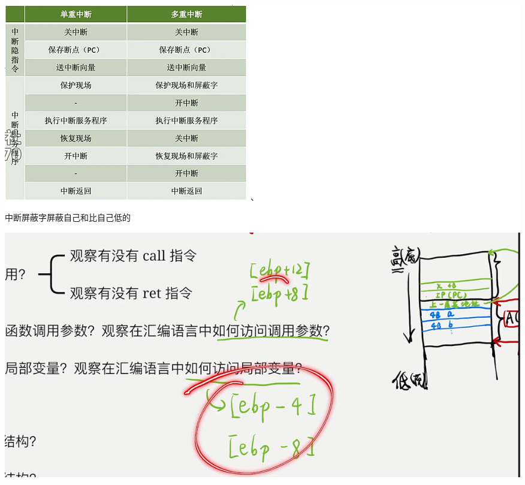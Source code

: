 <img src="assets/image-20231108175424432.png" alt="image-20231108175424432" style="zoom:50%;" />      、

中断屏蔽字屏蔽自己和比自己低的 

  

![image-20231025162435400](assets/image-20231025162435400.png)  
